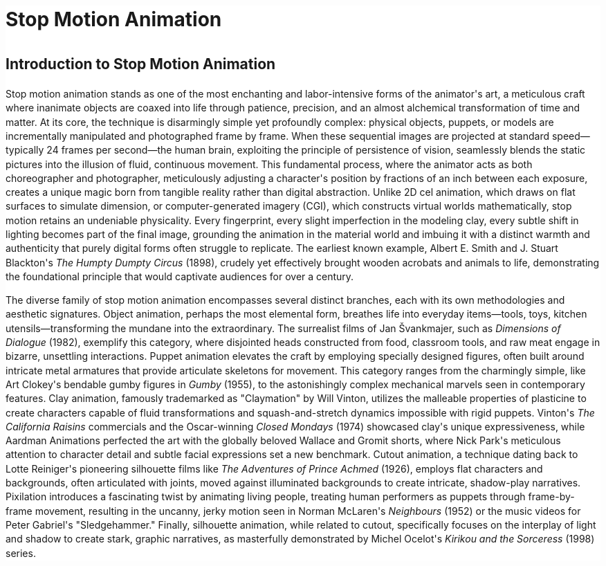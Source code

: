 
# Stop Motion Animation

## Introduction to Stop Motion Animation

Stop motion animation stands as one of the most enchanting and labor-intensive forms of the animator's art, a meticulous craft where inanimate objects are coaxed into life through patience, precision, and an almost alchemical transformation of time and matter. At its core, the technique is disarmingly simple yet profoundly complex: physical objects, puppets, or models are incrementally manipulated and photographed frame by frame. When these sequential images are projected at standard speed—typically 24 frames per second—the human brain, exploiting the principle of persistence of vision, seamlessly blends the static pictures into the illusion of fluid, continuous movement. This fundamental process, where the animator acts as both choreographer and photographer, meticulously adjusting a character's position by fractions of an inch between each exposure, creates a unique magic born from tangible reality rather than digital abstraction. Unlike 2D cel animation, which draws on flat surfaces to simulate dimension, or computer-generated imagery (CGI), which constructs virtual worlds mathematically, stop motion retains an undeniable physicality. Every fingerprint, every slight imperfection in the modeling clay, every subtle shift in lighting becomes part of the final image, grounding the animation in the material world and imbuing it with a distinct warmth and authenticity that purely digital forms often struggle to replicate. The earliest known example, Albert E. Smith and J. Stuart Blackton's *The Humpty Dumpty Circus* (1898), crudely yet effectively brought wooden acrobats and animals to life, demonstrating the foundational principle that would captivate audiences for over a century.

The diverse family of stop motion animation encompasses several distinct branches, each with its own methodologies and aesthetic signatures. Object animation, perhaps the most elemental form, breathes life into everyday items—tools, toys, kitchen utensils—transforming the mundane into the extraordinary. The surrealist films of Jan Švankmajer, such as *Dimensions of Dialogue* (1982), exemplify this category, where disjointed heads constructed from food, classroom tools, and raw meat engage in bizarre, unsettling interactions. Puppet animation elevates the craft by employing specially designed figures, often built around intricate metal armatures that provide articulate skeletons for movement. This category ranges from the charmingly simple, like Art Clokey's bendable gumby figures in *Gumby* (1955), to the astonishingly complex mechanical marvels seen in contemporary features. Clay animation, famously trademarked as "Claymation" by Will Vinton, utilizes the malleable properties of plasticine to create characters capable of fluid transformations and squash-and-stretch dynamics impossible with rigid puppets. Vinton's *The California Raisins* commercials and the Oscar-winning *Closed Mondays* (1974) showcased clay's unique expressiveness, while Aardman Animations perfected the art with the globally beloved Wallace and Gromit shorts, where Nick Park's meticulous attention to character detail and subtle facial expressions set a new benchmark. Cutout animation, a technique dating back to Lotte Reiniger's pioneering silhouette films like *The Adventures of Prince Achmed* (1926), employs flat characters and backgrounds, often articulated with joints, moved against illuminated backgrounds to create intricate, shadow-play narratives. Pixilation introduces a fascinating twist by animating living people, treating human performers as puppets through frame-by-frame movement, resulting in the uncanny, jerky motion seen in Norman McLaren's *Neighbours* (1952) or the music videos for Peter Gabriel's "Sledgehammer." Finally, silhouette animation, while related to cutout, specifically focuses on the interplay of light and shadow to create stark, graphic narratives, as masterfully demonstrated by Michel Ocelot's *Kirikou and the Sorceress* (1998) series.
